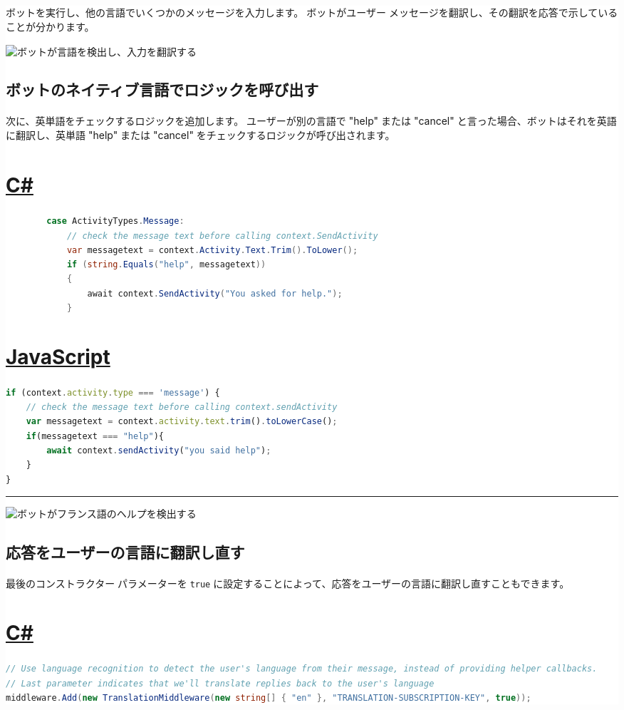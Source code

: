 ボットを実行し、他の言語でいくつかのメッセージを入力します。 ボットがユーザー メッセージを翻訳し、その翻訳を応答で示していることが分かります。

![ボットが言語を検出し、入力を翻訳する](./media/how-to-bot-translate/bot-detects-language-translates-input.png)




## <a name="invoke-logic-in-the-bots-native-language"></a>ボットのネイティブ言語でロジックを呼び出す

次に、英単語をチェックするロジックを追加します。 ユーザーが別の言語で "help" または "cancel" と言った場合、ボットはそれを英語に翻訳し、英単語 "help" または "cancel" をチェックするロジックが呼び出されます。

# <a name="ctabcshelp"></a>[C#](#tab/cshelp)
```cs
        case ActivityTypes.Message:
            // check the message text before calling context.SendActivity
            var messagetext = context.Activity.Text.Trim().ToLower();
            if (string.Equals("help", messagetext))
            {
                await context.SendActivity("You asked for help.");
            }
```

# <a name="javascripttabjshelp"></a>[JavaScript](#tab/jshelp)
```javascript
if (context.activity.type === 'message') {
    // check the message text before calling context.sendActivity
    var messagetext = context.activity.text.trim().toLowerCase();
    if(messagetext === "help"){
        await context.sendActivity("you said help");
    }
}
```

---

![ボットがフランス語のヘルプを検出する](./media/how-to-bot-translate/bot-detects-help-french.png)



## <a name="translate-replies-back-to-the-users-language"></a>応答をユーザーの言語に翻訳し直す

最後のコンストラクター パラメーターを `true` に設定することによって、応答をユーザーの言語に翻訳し直すこともできます。

# <a name="ctabcstranslateback"></a>[C#](#tab/cstranslateback)
```cs
// Use language recognition to detect the user's language from their message, instead of providing helper callbacks.
// Last parameter indicates that we'll translate replies back to the user's language
middleware.Add(new TranslationMiddleware(new string[] { "en" }, "TRANSLATION-SUBSCRIPTION-KEY", true));
```
